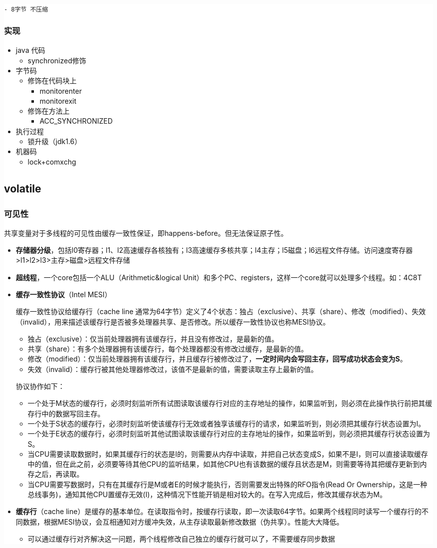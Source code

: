     - 8字节 不压缩



### 实现

- java 代码
  - synchronized修饰
- 字节码
  - 修饰在代码块上
    - monitorenter
    - monitorexit
  - 修饰在方法上
    - ACC_SYNCHRONIZED
- 执行过程
  - 锁升级（jdk1.6）
- 机器码
  - lock+comxchg



## volatile

### 可见性

共享变量对于多线程的可见性由缓存一致性保证，即happens-before。但无法保证原子性。

- **存储器分级**，包括l0寄存器；l1、l2高速缓存各核独有；l3高速缓存多核共享；l4主存；l5磁盘；l6远程文件存储。访问速度寄存器>l1>l2>l3>主存>磁盘>远程文件存储

- **超线程**，一个core包括一个ALU（Arithmetic&logical Unit）和多个PC、registers，这样一个core就可以处理多个线程。如：4C8T

- **缓存一致性协议**（Intel MESI）

  缓存一致性协议给缓存行（cache line 通常为64字节）定义了4个状态：独占（exclusive）、共享（share）、修改（modified）、失效（invalid），用来描述该缓存行是否被多处理器共享、是否修改。所以缓存一致性协议也称MESI协议。

  - 独占（exclusive）：仅当前处理器拥有该缓存行，并且没有修改过，是最新的值。
  - 共享（share）：有多个处理器拥有该缓存行，每个处理器都没有修改过缓存，是最新的值。
  - 修改（modified）：仅当前处理器拥有该缓存行，并且缓存行被修改过了，**一定时间内会写回主存，回写成功状态会变为S**。
  - 失效（invalid）：缓存行被其他处理器修改过，该值不是最新的值，需要读取主存上最新的值。

  协议协作如下：

  - 一个处于M状态的缓存行，必须时刻监听所有试图读取该缓存行对应的主存地址的操作，如果监听到，则必须在此操作执行前把其缓存行中的数据写回主存。
  - 一个处于S状态的缓存行，必须时刻监听使该缓存行无效或者独享该缓存行的请求，如果监听到，则必须把其缓存行状态设置为I。
  - 一个处于E状态的缓存行，必须时刻监听其他试图读取该缓存行对应的主存地址的操作，如果监听到，则必须把其缓存行状态设置为S。
  - 当CPU需要读取数据时，如果其缓存行的状态是I的，则需要从内存中读取，并把自己状态变成S，如果不是I，则可以直接读取缓存中的值，但在此之前，必须要等待其他CPU的监听结果，如其他CPU也有该数据的缓存且状态是M，则需要等待其把缓存更新到内存之后，再读取。
  - 当CPU需要写数据时，只有在其缓存行是M或者E的时候才能执行，否则需要发出特殊的RFO指令(Read Or Ownership，这是一种总线事务)，通知其他CPU置缓存无效(I)，这种情况下性能开销是相对较大的。在写入完成后，修改其缓存状态为M。

- **缓存行**（cache line）是缓存的基本单位。在读取指令时，按缓存行读取，即一次读取64字节。如果两个线程同时读写一个缓存行的不同数据，根据MESI协议，会互相通知对方缓冲失效，从主存读取最新修改数据（伪共享）。性能大大降低。

  - 可以通过缓存行对齐解决这一问题，两个线程修改自己独立的缓存行就可以了，不需要缓存同步数据


